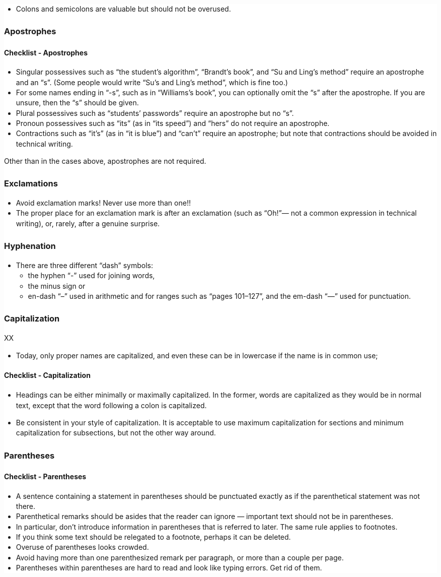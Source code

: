 - Colons and semicolons are valuable but should not be overused.

### Apostrophes

#### Checklist - Apostrophes

- Singular possessives such as “the student’s algorithm”, “Brandt’s book”, and “Su and Ling’s method” require an apostrophe and an “s”. (Some people would write “Su’s and Ling’s method”, which is fine too.)
- For some names ending in “-s”, such as in “Williams’s book”, you can optionally omit the “s” after the apostrophe. If you are unsure, then the “s” should be given.
- Plural possessives such as “students’ passwords” require an apostrophe but no “s”.
- Pronoun possessives such as “its” (as in “its speed”) and “hers” do not require an apostrophe.
- Contractions such as “it’s” (as in “it is blue”) and “can’t” require an apostrophe; but note that contractions should be avoided in technical writing.

Other than in the cases above, apostrophes are not required.

### Exclamations

- Avoid exclamation marks! Never use more than one!!
- The proper place for an exclamation mark is after an exclamation (such as “Oh!”— not a common expression in technical writing), or, rarely, after a genuine surprise.

### Hyphenation

- There are three different “dash” symbols:
  - the hyphen “-” used for joining words,
  - the minus sign or
  - en-dash “–” used in arithmetic and for ranges such as “pages 101–127”, and the em-dash “—” used for punctuation.

### Capitalization

XX

- Today, only proper names are capitalized, and even these can be in lowercase if the name is in common use;

#### Checklist - Capitalization

- Headings can be either minimally or maximally capitalized. In the former, words are capitalized as they would be in normal text, except that the word following a colon is capitalized.

- Be consistent in your style of capitalization. It is acceptable to use maximum capitalization for sections and minimum capitalization for subsections, but not the other way around.

### Parentheses

#### Checklist - Parentheses

- A sentence containing a statement in parentheses should be punctuated exactly as if the parenthetical statement was not there.
- Parenthetical remarks should be asides that the reader can ignore — important text should not be in parentheses.
- In particular, don’t introduce information in parentheses that is referred to later. The same rule applies to footnotes.
- If you think some text should be relegated to a footnote, perhaps it can be deleted.
- Overuse of parentheses looks crowded.
- Avoid having more than one parenthesized remark per paragraph, or more than a couple per page.
- Parentheses within parentheses are hard to read and look like typing errors. Get rid of them.
